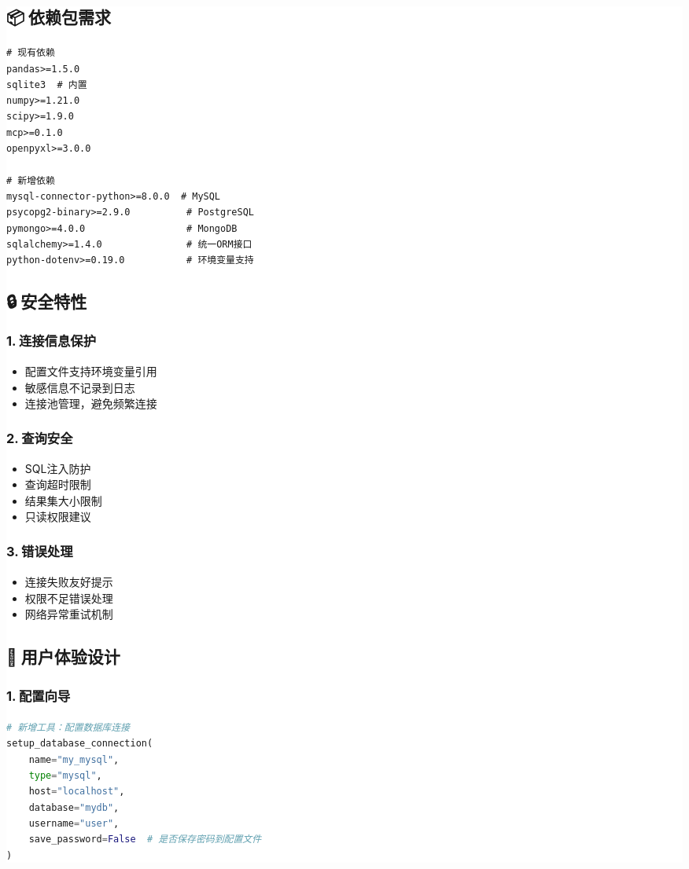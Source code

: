 ## 📦 依赖包需求

```txt
# 现有依赖
pandas>=1.5.0
sqlite3  # 内置
numpy>=1.21.0
scipy>=1.9.0
mcp>=0.1.0
openpyxl>=3.0.0

# 新增依赖
mysql-connector-python>=8.0.0  # MySQL
psycopg2-binary>=2.9.0          # PostgreSQL
pymongo>=4.0.0                  # MongoDB
sqlalchemy>=1.4.0               # 统一ORM接口
python-dotenv>=0.19.0           # 环境变量支持
```

## 🔒 安全特性

### 1. 连接信息保护
- 配置文件支持环境变量引用
- 敏感信息不记录到日志
- 连接池管理，避免频繁连接

### 2. 查询安全
- SQL注入防护
- 查询超时限制
- 结果集大小限制
- 只读权限建议

### 3. 错误处理
- 连接失败友好提示
- 权限不足错误处理
- 网络异常重试机制

## 🎯 用户体验设计

### 1. 配置向导
```python
# 新增工具：配置数据库连接
setup_database_connection(
    name="my_mysql",
    type="mysql",
    host="localhost",
    database="mydb",
    username="user",
    save_password=False  # 是否保存密码到配置文件
)
```
